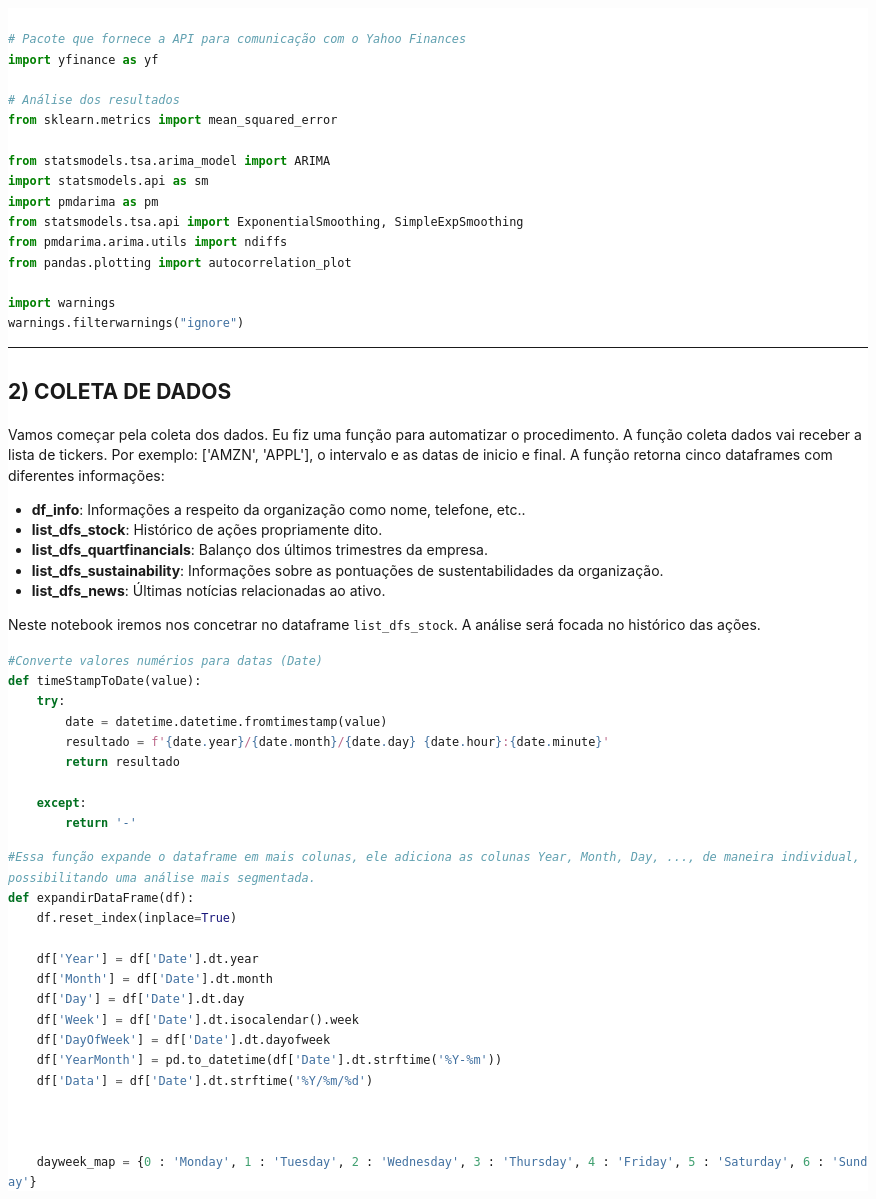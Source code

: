 ```python

# Pacote que fornece a API para comunicação com o Yahoo Finances
import yfinance as yf

# Análise dos resultados
from sklearn.metrics import mean_squared_error 

from statsmodels.tsa.arima_model import ARIMA
import statsmodels.api as sm
import pmdarima as pm
from statsmodels.tsa.api import ExponentialSmoothing, SimpleExpSmoothing 
from pmdarima.arima.utils import ndiffs
from pandas.plotting import autocorrelation_plot

import warnings
warnings.filterwarnings("ignore")
```

---
<h2 id="id-2">2) COLETA DE DADOS</h2>

Vamos começar pela coleta dos dados. Eu fiz uma função para automatizar o procedimento. A função coleta dados vai receber a lista de tickers. Por exemplo: ['AMZN', 'APPL'], o intervalo e as datas de inicio e final. 
A função retorna cinco dataframes com diferentes informações:
* **df_info**: Informações a respeito da organização como nome, telefone, etc..
* **list_dfs_stock**: Histórico de ações propriamente dito.
* **list_dfs_quartfinancials**: Balanço dos últimos trimestres da empresa.
* **list_dfs_sustainability**: Informações sobre as pontuações de sustentabilidades da organização.
* **list_dfs_news**: Últimas notícias relacionadas ao ativo.

Neste notebook iremos nos concetrar no dataframe `list_dfs_stock`. A análise será focada no histórico das ações.


```python
#Converte valores numérios para datas (Date)
def timeStampToDate(value):
    try:
        date = datetime.datetime.fromtimestamp(value)
        resultado = f'{date.year}/{date.month}/{date.day} {date.hour}:{date.minute}'
        return resultado

    except:
        return '-'
```


```python
#Essa função expande o dataframe em mais colunas, ele adiciona as colunas Year, Month, Day, ..., de maneira individual, possibilitando uma análise mais segmentada. 
def expandirDataFrame(df):
    df.reset_index(inplace=True)

    df['Year'] = df['Date'].dt.year
    df['Month'] = df['Date'].dt.month
    df['Day'] = df['Date'].dt.day
    df['Week'] = df['Date'].dt.isocalendar().week
    df['DayOfWeek'] = df['Date'].dt.dayofweek
    df['YearMonth'] = pd.to_datetime(df['Date'].dt.strftime('%Y-%m'))
    df['Data'] = df['Date'].dt.strftime('%Y/%m/%d')
    


    dayweek_map = {0 : 'Monday', 1 : 'Tuesday', 2 : 'Wednesday', 3 : 'Thursday', 4 : 'Friday', 5 : 'Saturday', 6 : 'Sunday'}
```